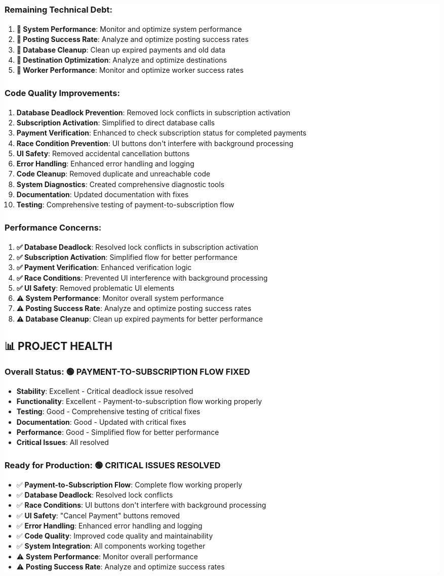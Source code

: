 ### **Remaining Technical Debt**:
1. **🔧 System Performance**: Monitor and optimize system performance
2. **🔧 Posting Success Rate**: Analyze and optimize posting success rates
3. **🔧 Database Cleanup**: Clean up expired payments and old data
4. **🔧 Destination Optimization**: Analyze and optimize destinations
5. **🔧 Worker Performance**: Monitor and optimize worker success rates

### **Code Quality Improvements**:
1. **Database Deadlock Prevention**: Removed lock conflicts in subscription activation
2. **Subscription Activation**: Simplified to direct database calls
3. **Payment Verification**: Enhanced to check subscription status for completed payments
4. **Race Condition Prevention**: UI buttons don't interfere with background processing
5. **UI Safety**: Removed accidental cancellation buttons
6. **Error Handling**: Enhanced error handling and logging
7. **Code Cleanup**: Removed duplicate and unreachable code
8. **System Diagnostics**: Created comprehensive diagnostic tools
9. **Documentation**: Updated documentation with fixes
10. **Testing**: Comprehensive testing of payment-to-subscription flow

### **Performance Concerns**:
1. **✅ Database Deadlock**: Resolved lock conflicts in subscription activation
2. **✅ Subscription Activation**: Simplified flow for better performance
3. **✅ Payment Verification**: Enhanced verification logic
4. **✅ Race Conditions**: Prevented UI interference with background processing
5. **✅ UI Safety**: Removed problematic UI elements
6. **⚠️ System Performance**: Monitor overall system performance
7. **⚠️ Posting Success Rate**: Analyze and optimize posting success rates
8. **⚠️ Database Cleanup**: Clean up expired payments for better performance

## 📊 **PROJECT HEALTH**

### **Overall Status**: 🟢 **PAYMENT-TO-SUBSCRIPTION FLOW FIXED**
- **Stability**: Excellent - Critical deadlock issue resolved
- **Functionality**: Excellent - Payment-to-subscription flow working properly
- **Testing**: Good - Comprehensive testing of critical fixes
- **Documentation**: Good - Updated with critical fixes
- **Performance**: Good - Simplified flow for better performance
- **Critical Issues**: All resolved

### **Ready for Production**: 🟢 **CRITICAL ISSUES RESOLVED**
- ✅ **Payment-to-Subscription Flow**: Complete flow working properly
- ✅ **Database Deadlock**: Resolved lock conflicts
- ✅ **Race Conditions**: UI buttons don't interfere with background processing
- ✅ **UI Safety**: "Cancel Payment" buttons removed
- ✅ **Error Handling**: Enhanced error handling and logging
- ✅ **Code Quality**: Improved code quality and maintainability
- ✅ **System Integration**: All components working together
- ⚠️ **System Performance**: Monitor overall performance
- ⚠️ **Posting Success Rate**: Analyze and optimize success rates
